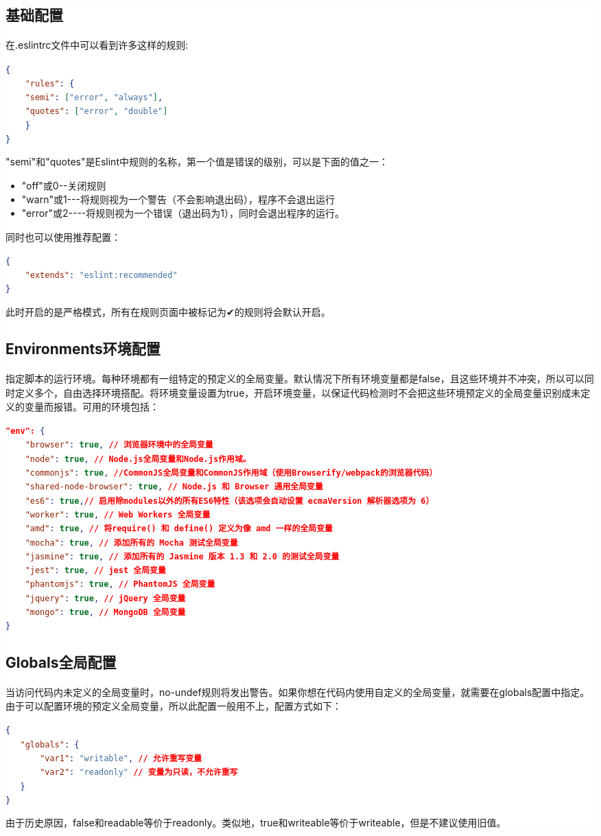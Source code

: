 ## 基础配置

在.eslintrc文件中可以看到许多这样的规则:
````json
{
    "rules": {
    "semi": ["error", "always"],
    "quotes": ["error", "double"]
    }
}
````

"semi"和"quotes"是Eslint中规则的名称，第一个值是错误的级别，可以是下面的值之一：

- "off"或0--关闭规则
- "warn"或1---将规则视为一个警告（不会影响退出码），程序不会退出运行
- "error"或2----将规则视为一个错误（退出码为1），同时会退出程序的运行。

同时也可以使用推荐配置：
````json
{
    "extends": "eslint:recommended"
}
````
此时开启的是严格模式，所有在规则页面中被标记为✔的规则将会默认开启。

## Environments环境配置
指定脚本的运行环境。每种环境都有一组特定的预定义的全局变量。默认情况下所有环境变量都是false，且这些环境并不冲突，所以可以同时定义多个，自由选择环境搭配。将环境变量设置为true，开启环境变量，以保证代码检测时不会把这些环境预定义的全局变量识别成未定义的变量而报错。可用的环境包括：
````json
"env": {
    "browser": true, // 浏览器环境中的全局变量
    "node": true, // Node.js全局变量和Node.js作用域。
    "commonjs": true, //CommonJS全局变量和CommonJS作用域（使用Browserify/webpack的浏览器代码）
    "shared-node-browser": true, // Node.js 和 Browser 通用全局变量
    "es6": true,// 启用除modules以外的所有ES6特性（该选项会自动设置 ecmaVersion 解析器选项为 6）
    "worker": true, // Web Workers 全局变量
    "amd": true, // 将require() 和 define() 定义为像 amd 一样的全局变量
    "mocha": true, // 添加所有的 Mocha 测试全局变量
    "jasmine": true, // 添加所有的 Jasmine 版本 1.3 和 2.0 的测试全局变量
    "jest": true, // jest 全局变量
    "phantomjs": true, // PhantomJS 全局变量
    "jquery": true, // jQuery 全局变量
    "mongo": true, // MongoDB 全局变量
}
````
## Globals全局配置
 当访问代码内未定义的全局变量时，no-undef规则将发出警告。如果你想在代码内使用自定义的全局变量，就需要在globals配置中指定。由于可以配置环境的预定义全局变量，所以此配置一般用不上，配置方式如下：
 ````json
 {
    "globals": {
        "var1": "writable", // 允许重写变量
        "var2": "readonly" // 变量为只读，不允许重写
    }
}
 ````
由于历史原因，false和readable等价于readonly。类似地，true和writeable等价于writeable，但是不建议使用旧值。
